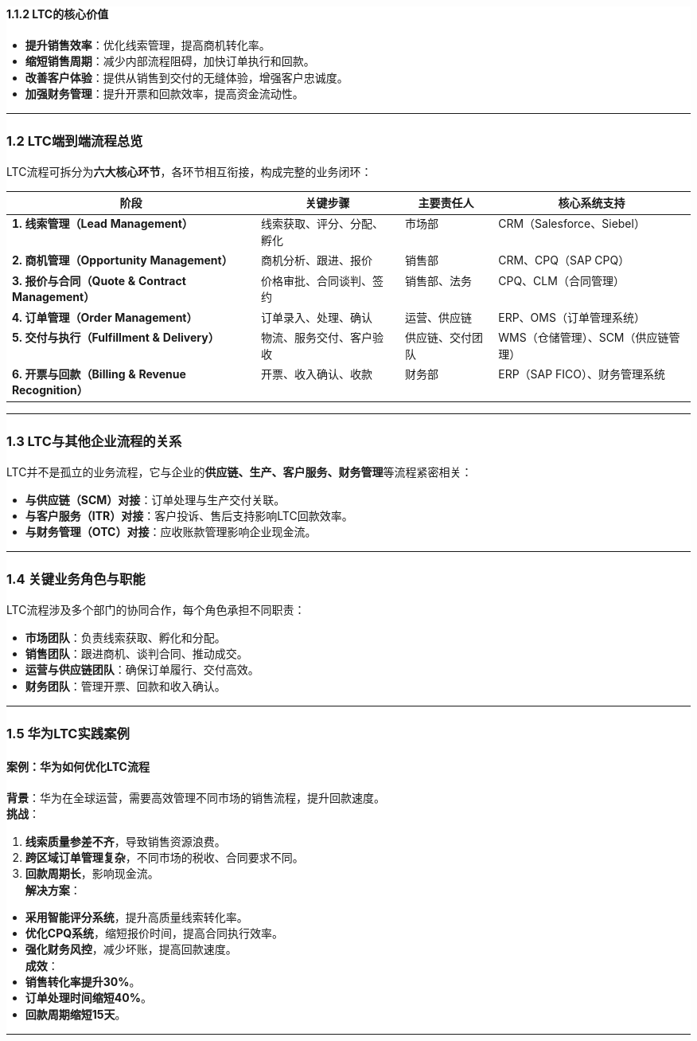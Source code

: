 #### 1.1.2 LTC的核心价值
- **提升销售效率**：优化线索管理，提高商机转化率。
- **缩短销售周期**：减少内部流程阻碍，加快订单执行和回款。
- **改善客户体验**：提供从销售到交付的无缝体验，增强客户忠诚度。
- **加强财务管理**：提升开票和回款效率，提高资金流动性。

---

### 1.2 LTC端到端流程总览
LTC流程可拆分为**六大核心环节**，各环节相互衔接，构成完整的业务闭环：

| **阶段** | **关键步骤** | **主要责任人** | **核心系统支持** |
|----------|------------|--------------|----------------|
| **1. 线索管理（Lead Management）** | 线索获取、评分、分配、孵化 | 市场部 | CRM（Salesforce、Siebel） |
| **2. 商机管理（Opportunity Management）** | 商机分析、跟进、报价 | 销售部 | CRM、CPQ（SAP CPQ） |
| **3. 报价与合同（Quote & Contract Management）** | 价格审批、合同谈判、签约 | 销售部、法务 | CPQ、CLM（合同管理） |
| **4. 订单管理（Order Management）** | 订单录入、处理、确认 | 运营、供应链 | ERP、OMS（订单管理系统） |
| **5. 交付与执行（Fulfillment & Delivery）** | 物流、服务交付、客户验收 | 供应链、交付团队 | WMS（仓储管理）、SCM（供应链管理） |
| **6. 开票与回款（Billing & Revenue Recognition）** | 开票、收入确认、收款 | 财务部 | ERP（SAP FICO）、财务管理系统 |

---

### 1.3 LTC与其他企业流程的关系
LTC并不是孤立的业务流程，它与企业的**供应链、生产、客户服务、财务管理**等流程紧密相关：
- **与供应链（SCM）对接**：订单处理与生产交付关联。
- **与客户服务（ITR）对接**：客户投诉、售后支持影响LTC回款效率。
- **与财务管理（OTC）对接**：应收账款管理影响企业现金流。

---

### 1.4 关键业务角色与职能
LTC流程涉及多个部门的协同合作，每个角色承担不同职责：
- **市场团队**：负责线索获取、孵化和分配。
- **销售团队**：跟进商机、谈判合同、推动成交。
- **运营与供应链团队**：确保订单履行、交付高效。
- **财务团队**：管理开票、回款和收入确认。

---

### 1.5 华为LTC实践案例
#### 案例：华为如何优化LTC流程
**背景**：华为在全球运营，需要高效管理不同市场的销售流程，提升回款速度。  
**挑战**：
1. **线索质量参差不齐**，导致销售资源浪费。
2. **跨区域订单管理复杂**，不同市场的税收、合同要求不同。
3. **回款周期长**，影响现金流。  
**解决方案**：
- **采用智能评分系统**，提升高质量线索转化率。
- **优化CPQ系统**，缩短报价时间，提高合同执行效率。
- **强化财务风控**，减少坏账，提高回款速度。  
**成效**：
- **销售转化率提升30%**。
- **订单处理时间缩短40%**。
- **回款周期缩短15天**。

---